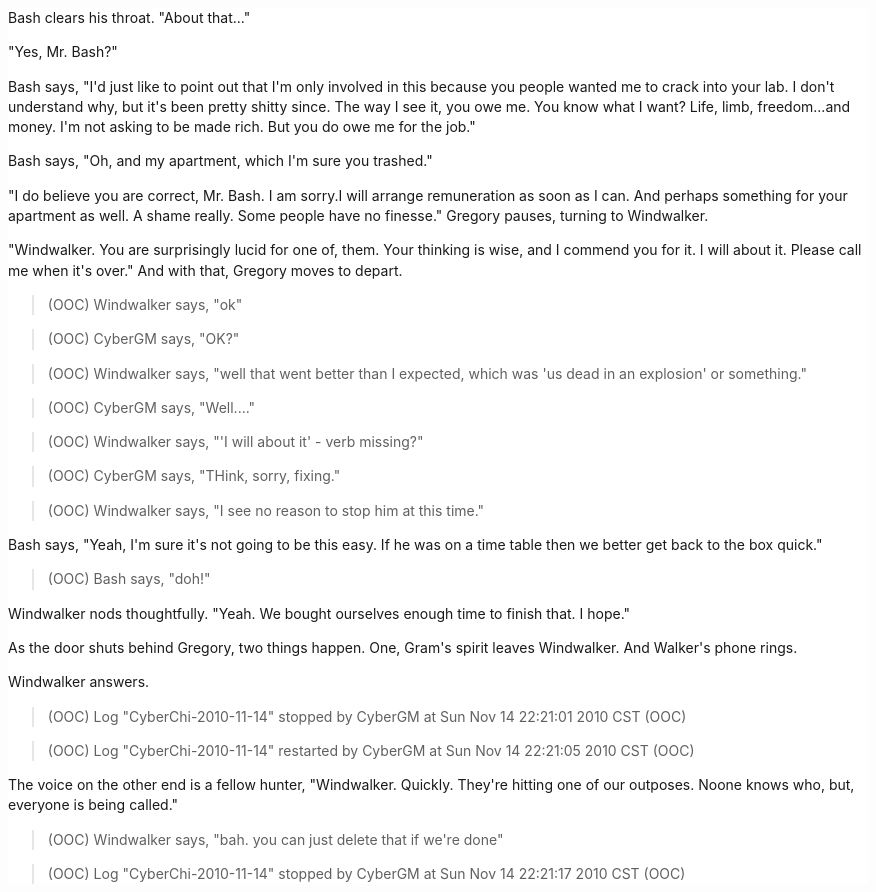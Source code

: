 Bash clears his throat. "About that..."

"Yes, Mr. Bash?"

Bash says, "I'd just like to point out that I'm only involved in this because you people wanted me to crack into your lab. I don't understand why, but it's been pretty shitty since. The way I see it, you owe me. You know what I want? Life, limb, freedom...and money. I'm not asking to be made rich. But you do owe me for the job."

Bash says, "Oh, and my apartment, which I'm sure you trashed."

"I do believe you are correct, Mr. Bash. I am sorry.I will arrange remuneration as soon as I can. And perhaps something for your apartment as well. A shame really. Some people have no finesse." Gregory pauses, turning to Windwalker.

"Windwalker. You are surprisingly lucid for one of, them. Your thinking is wise, and I commend you for it. I will about it. Please call me when it's over." And with that, Gregory moves to depart.

> (OOC) Windwalker says, "ok"

> (OOC) CyberGM says, "OK?"

> (OOC) Windwalker says, "well that went better than I expected, which was 'us dead in an explosion' or something."

> (OOC) CyberGM says, "Well...."

> (OOC) Windwalker says, "'I will about it' - verb missing?"

> (OOC) CyberGM says, "THink, sorry, fixing."

> (OOC) Windwalker says, "I see no reason to stop him at this time."

Bash says, "Yeah, I'm sure it's not going to be this easy. If he was on a time table then we better get back to the box quick."

> (OOC) Bash says, "doh!"

Windwalker nods thoughtfully. "Yeah. We bought ourselves enough time to finish that. I hope."

As the door shuts behind Gregory, two things happen. One, Gram's spirit leaves Windwalker. And Walker's phone rings.

Windwalker answers.

> (OOC) Log "CyberChi-2010-11-14" stopped by CyberGM at Sun Nov 14 22:21:01 2010 CST (OOC)

> (OOC) Log "CyberChi-2010-11-14" restarted by CyberGM at Sun Nov 14 22:21:05 2010 CST (OOC)

The voice on the other end is a fellow hunter, "Windwalker. Quickly. They're hitting one of our outposes. Noone knows who, but, everyone is being called."

> (OOC) Windwalker says, "bah. you can just delete that if we're done"

> (OOC) Log "CyberChi-2010-11-14" stopped by CyberGM at Sun Nov 14 22:21:17 2010 CST (OOC)